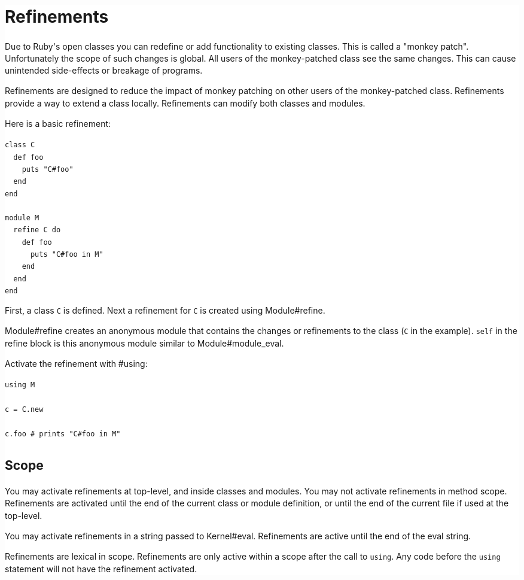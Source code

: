 # Refinements

Due to Ruby's open classes you can redefine or add functionality to existing
classes.  This is called a "monkey patch".  Unfortunately the scope of such
changes is global.  All users of the monkey-patched class see the same
changes.  This can cause unintended side-effects or breakage of programs.

Refinements are designed to reduce the impact of monkey patching on other
users of the monkey-patched class.  Refinements provide a way to extend a
class locally.  Refinements can modify both classes and modules.

Here is a basic refinement:

    class C
      def foo
        puts "C#foo"
      end
    end

    module M
      refine C do
        def foo
          puts "C#foo in M"
        end
      end
    end

First, a class `C` is defined.  Next a refinement for `C` is created using
Module#refine.

Module#refine creates an anonymous module that contains the changes or
refinements to the class (`C` in the example).  `self` in the refine block is
this anonymous module similar to Module#module_eval.

Activate the refinement with #using:

    using M

    c = C.new

    c.foo # prints "C#foo in M"

## Scope

You may activate refinements at top-level, and inside classes and modules. You
may not activate refinements in method scope.  Refinements are activated until
the end of the current class or module definition, or until the end of the
current file if used at the top-level.

You may activate refinements in a string passed to Kernel#eval. Refinements
are active until the end of the eval string.

Refinements are lexical in scope.  Refinements are only active within a scope
after the call to `using`. Any code before the `using` statement will not have
the refinement activated.
